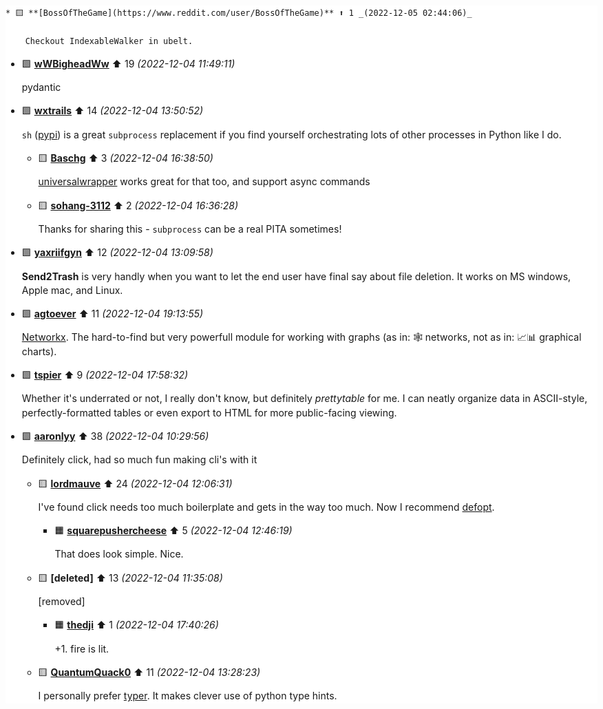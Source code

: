 	* 🟨 **[BossOfTheGame](https://www.reddit.com/user/BossOfTheGame)** ⬆️ 1 _(2022-12-05 02:44:06)_

		Checkout IndexableWalker in ubelt.

* 🟩 **[wWBigheadWw](https://www.reddit.com/user/wWBigheadWw)** ⬆️ 19 _(2022-12-04 11:49:11)_

	pydantic

* 🟩 **[wxtrails](https://www.reddit.com/user/wxtrails)** ⬆️ 14 _(2022-12-04 13:50:52)_

	`sh` ([pypi](https://pypi.org/project/sh/)) is a great `subprocess` replacement if you find yourself orchestrating lots of other processes in Python like I do.

	* 🟨 **[Baschg](https://www.reddit.com/user/Baschg)** ⬆️ 3 _(2022-12-04 16:38:50)_

		[universalwrapper](https://github.com/Basdbruijne/UniversalWrapper) works great for that too, and support async commands

	* 🟨 **[sohang-3112](https://www.reddit.com/user/sohang-3112)** ⬆️ 2 _(2022-12-04 16:36:28)_

		Thanks for sharing this - `subprocess` can be a real PITA sometimes!

* 🟩 **[yaxriifgyn](https://www.reddit.com/user/yaxriifgyn)** ⬆️ 12 _(2022-12-04 13:09:58)_

	**Send2Trash** is very handly when you want to let the end user have final say about file deletion. It works on  MS windows, Apple mac, and Linux.

* 🟩 **[agtoever](https://www.reddit.com/user/agtoever)** ⬆️ 11 _(2022-12-04 19:13:55)_

	[Networkx](https://networkx.org). The hard-to-find but very powerfull module for working with graphs (as in: 🕸️ networks, not as in: 📈📊 graphical charts).

* 🟩 **[tspier](https://www.reddit.com/user/tspier)** ⬆️ 9 _(2022-12-04 17:58:32)_

	Whether it's underrated or not, I really don't know, but definitely *prettytable* for me. I can neatly organize data in ASCII-style, perfectly-formatted tables or even export to HTML for more public-facing viewing.

* 🟩 **[aaronlyy](https://www.reddit.com/user/aaronlyy)** ⬆️ 38 _(2022-12-04 10:29:56)_

	Definitely click, had so much fun making cli's with it

	* 🟨 **[lordmauve](https://www.reddit.com/user/lordmauve)** ⬆️ 24 _(2022-12-04 12:06:31)_

		I've found click needs too much boilerplate and gets in the way too much. Now I recommend [defopt](https://defopt.readthedocs.io/en/latest/).

		* 🟧 **[squarepushercheese](https://www.reddit.com/user/squarepushercheese)** ⬆️ 5 _(2022-12-04 12:46:19)_

			That does look simple. Nice.

	* 🟨 **[deleted]** ⬆️ 13 _(2022-12-04 11:35:08)_

		[removed]

		* 🟧 **[thedji](https://www.reddit.com/user/thedji)** ⬆️ 1 _(2022-12-04 17:40:26)_

			+1. fire is lit.

	* 🟨 **[QuantumQuack0](https://www.reddit.com/user/QuantumQuack0)** ⬆️ 11 _(2022-12-04 13:28:23)_

		I personally prefer [typer](https://typer.tiangolo.com/). It makes clever use of python type hints.
